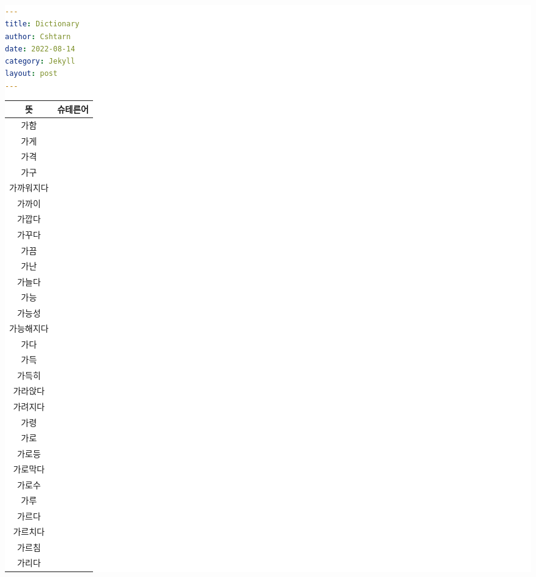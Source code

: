```yaml
---
title: Dictionary
author: Cshtarn
date: 2022-08-14
category: Jekyll
layout: post
---
```


| 뜻 | 슈테른어 |
| :-: | :-: |
|가함|  |
|가게|  |
|가격|  |
|가구|  |
|가까워지다|  |
|가까이|  |
|가깝다|  |
|가꾸다|  |
|가끔|  |
|가난|  |
|가늘다|  |
|가능|  |
|가능성|  |
|가능해지다|  |
|가다|  |
|가득|  |
|가득히|  |
|가라앉다|  |
|가려지다|  |
|가령|  |
|가로|  |
|가로등|  |
|가로막다|  |
|가로수|  |
|가루|  |
|가르다|  |
|가르치다|  |
|가르침|  |
|가리다|  |